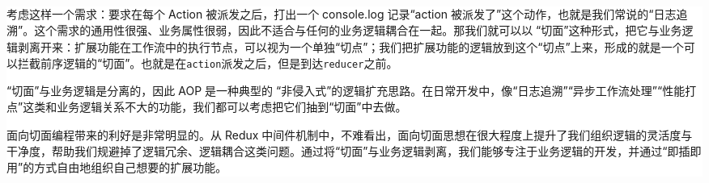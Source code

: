 考虑这样一个需求：要求在每个 Action 被派发之后，打出一个 console.log 记录“action 被派发了”这个动作，也就是我们常说的“日志追溯”。这个需求的通用性很强、业务属性很弱，因此不适合与任何的业务逻辑耦合在一起。那我们就可以以 “切面”这种形式，把它与业务逻辑剥离开来：扩展功能在工作流中的执行节点，可以视为一个单独“切点”；我们把扩展功能的逻辑放到这个“切点”上来，形成的就是一个可以拦截前序逻辑的“切面”。也就是在`action`派发之后，但是到达`reducer`之前。

“切面”与业务逻辑是分离的，因此 AOP 是一种典型的 “非侵入式”的逻辑扩充思路。在日常开发中，像“日志追溯”“异步工作流处理”“性能打点”这类和业务逻辑关系不大的功能，我们都可以考虑把它们抽到“切面”中去做。

面向切面编程带来的利好是非常明显的。从 Redux 中间件机制中，不难看出，面向切面思想在很大程度上提升了我们组织逻辑的灵活度与干净度，帮助我们规避掉了逻辑冗余、逻辑耦合这类问题。通过将“切面”与业务逻辑剥离，我们能够专注于业务逻辑的开发，并通过“即插即用”的方式自由地组织自己想要的扩展功能。
